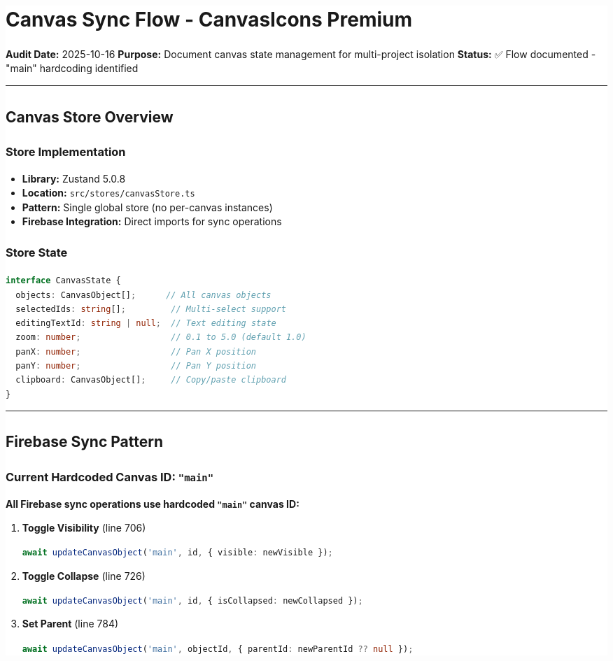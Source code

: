 # Canvas Sync Flow - CanvasIcons Premium

**Audit Date:** 2025-10-16
**Purpose:** Document canvas state management for multi-project isolation
**Status:** ✅ Flow documented - "main" hardcoding identified

---

## Canvas Store Overview

### Store Implementation
- **Library:** Zustand 5.0.8
- **Location:** `src/stores/canvasStore.ts`
- **Pattern:** Single global store (no per-canvas instances)
- **Firebase Integration:** Direct imports for sync operations

### Store State
```typescript
interface CanvasState {
  objects: CanvasObject[];      // All canvas objects
  selectedIds: string[];         // Multi-select support
  editingTextId: string | null;  // Text editing state
  zoom: number;                  // 0.1 to 5.0 (default 1.0)
  panX: number;                  // Pan X position
  panY: number;                  // Pan Y position
  clipboard: CanvasObject[];     // Copy/paste clipboard
}
```

---

## Firebase Sync Pattern

### Current Hardcoded Canvas ID: `"main"`

**All Firebase sync operations use hardcoded `"main"` canvas ID:**

1. **Toggle Visibility** (line 706)
   ```typescript
   await updateCanvasObject('main', id, { visible: newVisible });
   ```

2. **Toggle Collapse** (line 726)
   ```typescript
   await updateCanvasObject('main', id, { isCollapsed: newCollapsed });
   ```

3. **Set Parent** (line 784)
   ```typescript
   await updateCanvasObject('main', objectId, { parentId: newParentId ?? null });
   ```
